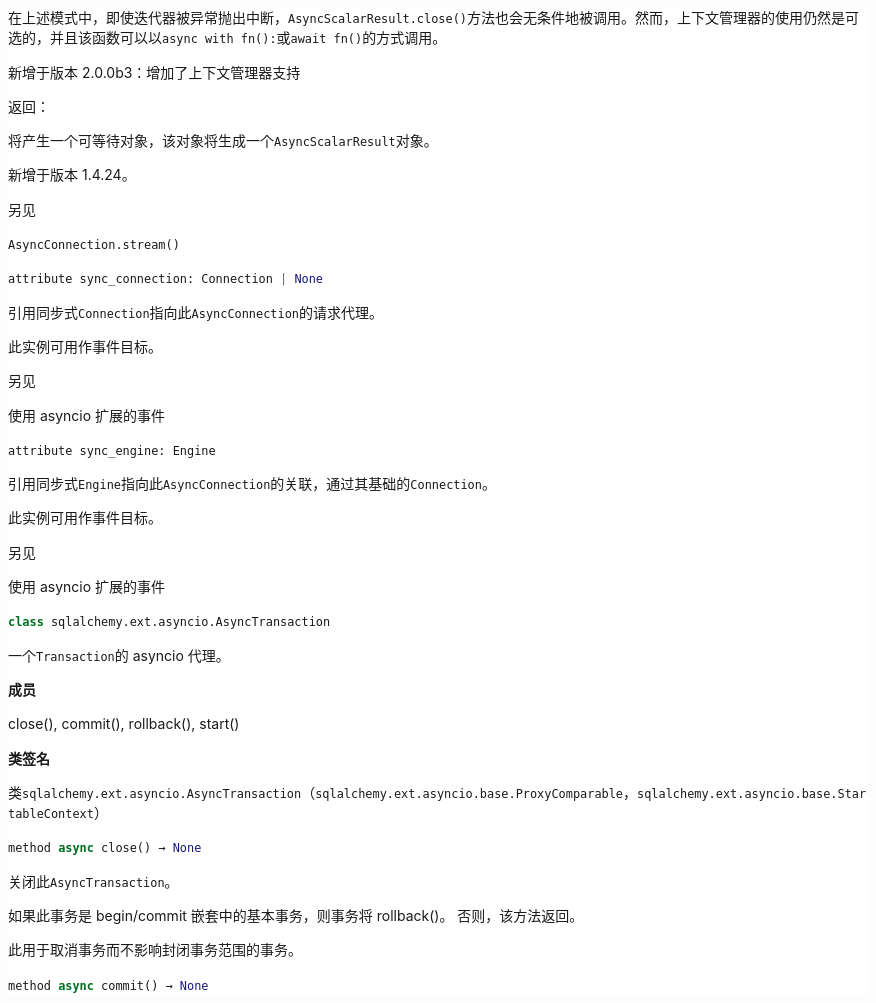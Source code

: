 在上述模式中，即使迭代器被异常抛出中断，`AsyncScalarResult.close()`方法也会无条件地被调用。然而，上下文管理器的使用仍然是可选的，并且该函数可以以`async with fn():`或`await fn()`的方式调用。

新增于版本 2.0.0b3：增加了上下文管理器支持

返回：

将产生一个可等待对象，该对象将生成一个`AsyncScalarResult`对象。

新增于版本 1.4.24。

另见

`AsyncConnection.stream()`

```py
attribute sync_connection: Connection | None
```

引用同步式`Connection`指向此`AsyncConnection`的请求代理。

此实例可用作事件目标。

另见

使用 asyncio 扩展的事件

```py
attribute sync_engine: Engine
```

引用同步式`Engine`指向此`AsyncConnection`的关联，通过其基础的`Connection`。

此实例可用作事件目标。

另见

使用 asyncio 扩展的事件

```py
class sqlalchemy.ext.asyncio.AsyncTransaction
```

一个`Transaction`的 asyncio 代理。

**成员**

close(), commit(), rollback(), start()

**类签名**

类`sqlalchemy.ext.asyncio.AsyncTransaction`（`sqlalchemy.ext.asyncio.base.ProxyComparable`，`sqlalchemy.ext.asyncio.base.StartableContext`）

```py
method async close() → None
```

关闭此`AsyncTransaction`。

如果此事务是 begin/commit 嵌套中的基本事务，则事务将 rollback()。 否则，该方法返回。

此用于取消事务而不影响封闭事务范围的事务。

```py
method async commit() → None
```
